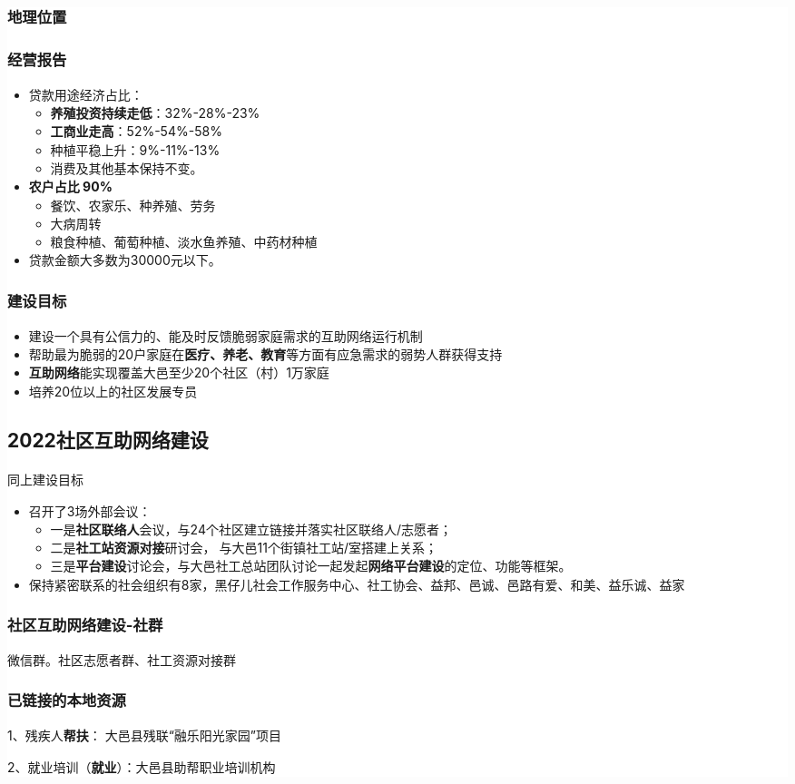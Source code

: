 ### 地理位置

<iframe src="https://www.google.com/maps/embed?pb=!1m18!1m12!1m3!1d369166.5387483862!2d103.26750111785833!3d30.72378652039412!2m3!1f0!2f0!3f0!3m2!1i1024!2i768!4f13.1!3m3!1m2!1s0x36fad56cf9d1a2ef%3A0xa35510a24d556bdc!2z5Lit5Zu96Zi_5Z2d6JeP5peP576M5peP6Ieq5rK75bee5bCP6YeR5Y6_5Zub5aeR5aiY5bGx6ZW_5Z2q5rKf5pmv5Yy6IOmCruaUv-e8lueggTogNjI0MjA2!5e0!3m2!1szh-CN!2sus!4v1653404267298!5m2!1szh-CN!2sus" width="600" height="450" style="border:0;" allowfullscreen="" loading="lazy" referrerpolicy="no-referrer-when-downgrade"></iframe>

### 经营报告

- 贷款用途经济占比：
  - **养殖投资持续走低**：32%-28%-23%
  - **工商业走高**：52%-54%-58%
  - 种植平稳上升：9%-11%-13%
  - 消费及其他基本保持不变。
- **农户占比 90%**
  - 餐饮、农家乐、种养殖、劳务
  - 大病周转
  - 粮食种植、葡萄种植、淡水鱼养殖、中药材种植
- 贷款金额大多数为30000元以下。



### 建设目标

- 建设一个具有公信力的、能及时反馈脆弱家庭需求的互助网络运行机制
- 帮助最为脆弱的20户家庭在**医疗、养老、教育**等方面有应急需求的弱势人群获得支持
- **互助网络**能实现覆盖大邑至少20个社区（村）1万家庭
- 培养20位以上的社区发展专员



## 2022社区互助网络建设

同上建设目标

- 召开了3场外部会议：
  - 一是**社区联络人**会议，与24个社区建立链接并落实社区联络人/志愿者；
  - 二是**社工站资源对接**研讨会， 与大邑11个街镇社工站/室搭建上关系；
  - 三是**平台建设**讨论会，与大邑社工总站团队讨论一起发起**网络平台建设**的定位、功能等框架。
- 保持紧密联系的社会组织有8家，黑仔儿社会工作服务中心、社工协会、益邦、邑诚、邑路有爱、和美、益乐诚、益家



### 社区互助网络建设-社群

微信群。社区志愿者群、社工资源对接群



### 已链接的本地资源

1、残疾人**帮扶**： 大邑县残联“融乐阳光家园”项目

2、就业培训（**就业**）：大邑县助帮职业培训机构
